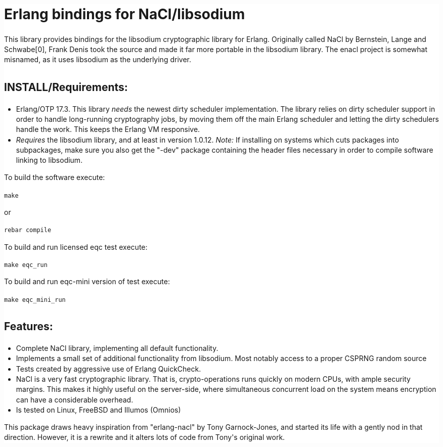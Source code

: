 # Erlang bindings for NaCl/libsodium

This library provides bindings for the libsodium cryptographic library
for Erlang. Originally called NaCl by Bernstein, Lange and Schwabe[0],
Frank Denis took the source and made it far more portable in the
libsodium library. The enacl project is somewhat misnamed, as it uses
libsodium as the underlying driver.

## INSTALL/Requirements:

* Erlang/OTP 17.3. This library *needs* the newest dirty scheduler
  implementation. The library relies on dirty scheduler support in
  order to handle long-running cryptography jobs, by moving them off
  the main Erlang scheduler and letting the dirty schedulers handle
  the work. This keeps the Erlang VM responsive.
* *Requires* the libsodium library, and at least in version 1.0.12.
  *Note:* If installing on systems which cuts packages into
  subpackages, make sure you also get the "-dev" package containing
  the header files necessary in order to compile software linking to
  libsodium.

To build the software execute:

	make

or

	rebar compile

To build and run licensed eqc test execute:

	make eqc_run

To build and run eqc-mini version of test execute:

	make eqc_mini_run

## Features:

* Complete NaCl library, implementing all default functionality.
* Implements a small set of additional functionality from libsodium.
  Most notably access to a proper CSPRNG random source
* Tests created by aggressive use of Erlang QuickCheck.
* NaCl is a very fast cryptographic library. That is,
  crypto-operations runs quickly on modern CPUs, with ample security
  margins. This makes it highly useful on the server-side, where
  simultaneous concurrent load on the system means encryption can have
  a considerable overhead.
* Is tested on Linux, FreeBSD and Illumos (Omnios)

This package draws heavy inspiration from "erlang-nacl" by Tony
Garnock-Jones, and started its life with a gently nod in that
direction. However, it is a rewrite and it alters lots of code from
Tony's original work.
